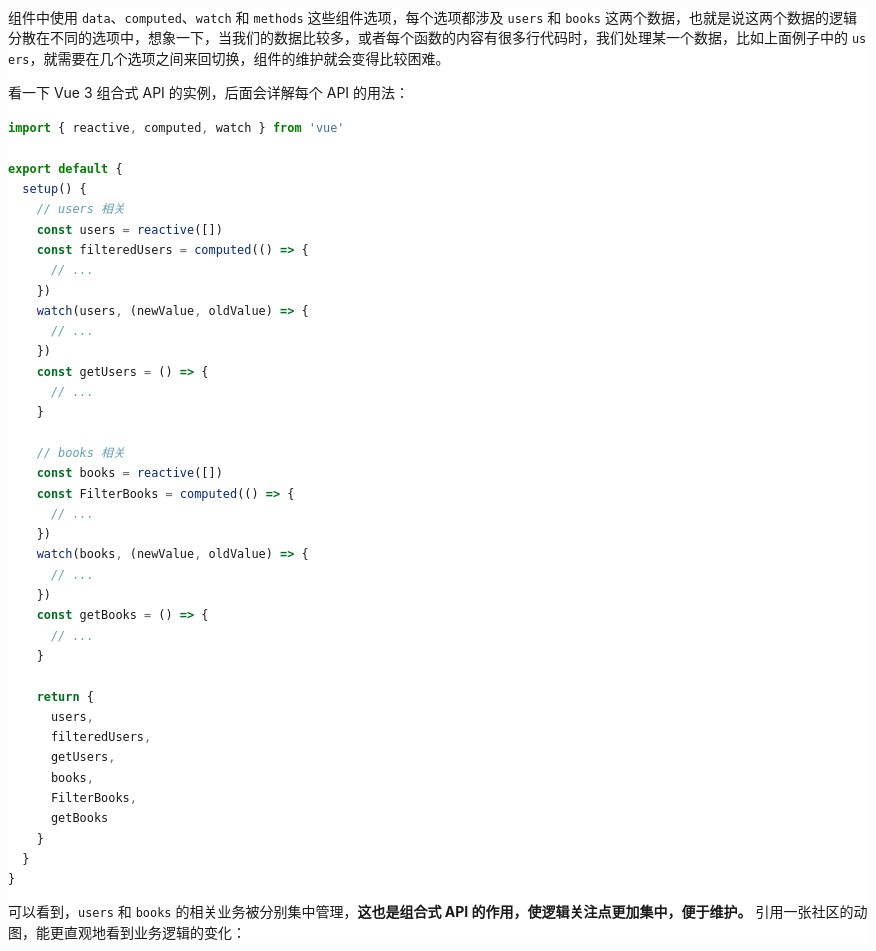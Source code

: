 组件中使用 `data`、`computed`、`watch` 和 `methods` 这些组件选项，每个选项都涉及 `users` 和 `books` 这两个数据，也就是说这两个数据的逻辑分散在不同的选项中，想象一下，当我们的数据比较多，或者每个函数的内容有很多行代码时，我们处理某一个数据，比如上面例子中的 `users`，就需要在几个选项之间来回切换，组件的维护就会变得比较困难。

看一下 Vue 3 组合式 API 的实例，后面会详解每个 API 的用法：

```js
import { reactive, computed, watch } from 'vue'

export default {
  setup() {
    // users 相关
    const users = reactive([])
    const filteredUsers = computed(() => {
      // ...
    })
    watch(users, (newValue, oldValue) => {
      // ...
    })
    const getUsers = () => {
      // ...
    }

    // books 相关
    const books = reactive([])
    const FilterBooks = computed(() => {
      // ...
    })
    watch(books, (newValue, oldValue) => {
      // ...
    })
    const getBooks = () => {
      // ...
    }

    return {
      users,
      filteredUsers,
      getUsers,
      books,
      FilterBooks,
      getBooks
    }
  }
}
```

可以看到，`users` 和 `books` 的相关业务被分别集中管理，**这也是组合式 API 的作用，使逻辑关注点更加集中，便于维护。** 引用一张社区的动图，能更直观地看到业务逻辑的变化：
